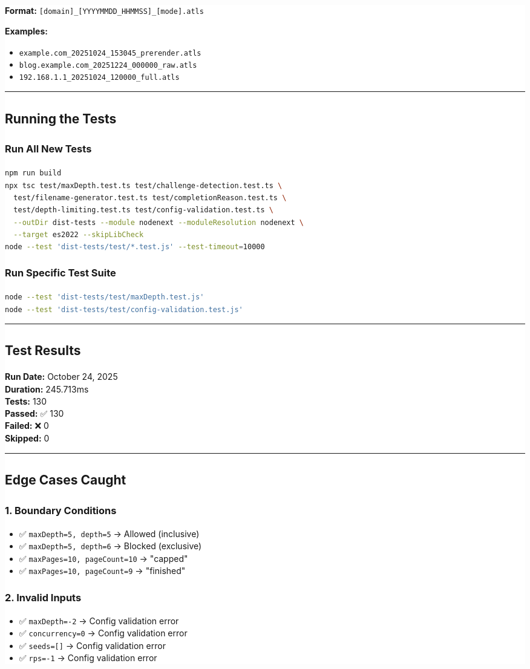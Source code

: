 **Format:** `[domain]_[YYYYMMDD_HHMMSS]_[mode].atls`

**Examples:**
- `example.com_20251024_153045_prerender.atls`
- `blog.example.com_20251224_000000_raw.atls`
- `192.168.1.1_20251024_120000_full.atls`

---

## Running the Tests

### Run All New Tests
```bash
npm run build
npx tsc test/maxDepth.test.ts test/challenge-detection.test.ts \
  test/filename-generator.test.ts test/completionReason.test.ts \
  test/depth-limiting.test.ts test/config-validation.test.ts \
  --outDir dist-tests --module nodenext --moduleResolution nodenext \
  --target es2022 --skipLibCheck
node --test 'dist-tests/test/*.test.js' --test-timeout=10000
```

### Run Specific Test Suite
```bash
node --test 'dist-tests/test/maxDepth.test.js'
node --test 'dist-tests/test/config-validation.test.js'
```

---

## Test Results

**Run Date:** October 24, 2025  
**Duration:** 245.713ms  
**Tests:** 130  
**Passed:** ✅ 130  
**Failed:** ❌ 0  
**Skipped:** 0  

---

## Edge Cases Caught

### 1. **Boundary Conditions**
- ✅ `maxDepth=5, depth=5` → Allowed (inclusive)
- ✅ `maxDepth=5, depth=6` → Blocked (exclusive)
- ✅ `maxPages=10, pageCount=10` → "capped"
- ✅ `maxPages=10, pageCount=9` → "finished"

### 2. **Invalid Inputs**
- ✅ `maxDepth=-2` → Config validation error
- ✅ `concurrency=0` → Config validation error
- ✅ `seeds=[]` → Config validation error
- ✅ `rps=-1` → Config validation error
